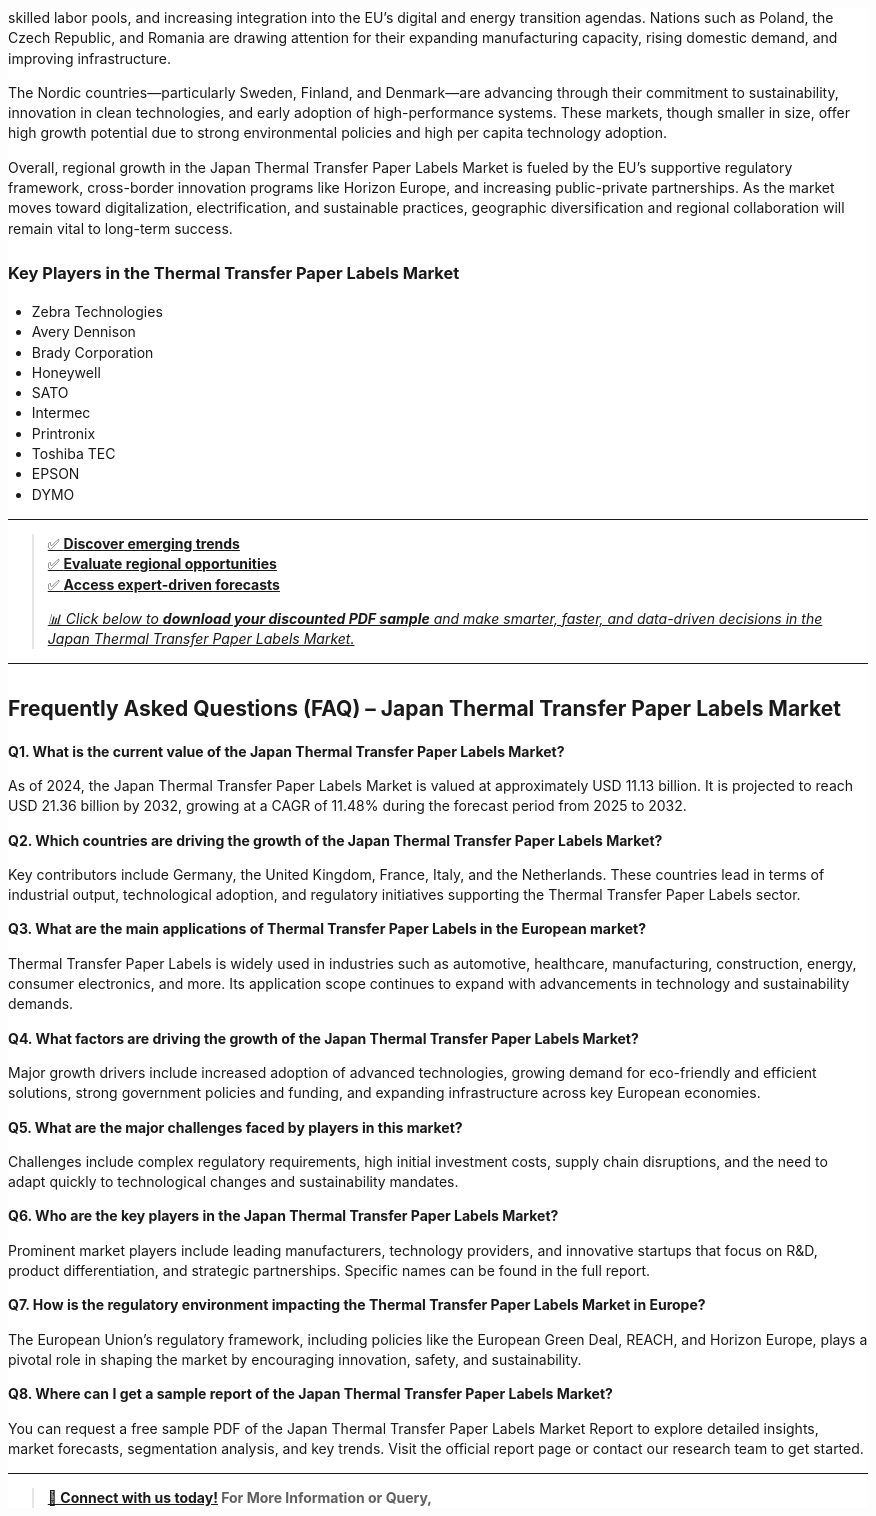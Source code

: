 skilled labor pools, and increasing integration into the EU&rsquo;s digital and energy transition agendas. Nations such as Poland, the Czech Republic, and Romania are drawing attention for their expanding manufacturing capacity, rising domestic demand, and improving infrastructure.</p><p>The Nordic countries&mdash;particularly Sweden, Finland, and Denmark&mdash;are advancing through their commitment to sustainability, innovation in clean technologies, and early adoption of high-performance systems. These markets, though smaller in size, offer high growth potential due to strong environmental policies and high per capita technology adoption.</p><p>Overall, regional growth in the Japan Thermal Transfer Paper Labels Market is fueled by the EU&rsquo;s supportive regulatory framework, cross-border innovation programs like Horizon Europe, and increasing public-private partnerships. As the market moves toward digitalization, electrification, and sustainable practices, geographic diversification and regional collaboration will remain vital to long-term success.</p><p><h3>Key Players in the Thermal Transfer Paper Labels Market </h3><ul><li>Zebra Technologies</li><li> Avery Dennison</li><li> Brady Corporation</li><li> Honeywell</li><li> SATO</li><li> Intermec</li><li> Printronix</li><li> Toshiba TEC</li><li> EPSON</li><li> DYMO</li></ul></p><hr /><blockquote><p><a href="https://www.marketresearchintellect.com/ask-for-discount/?rid=175124&amp;amp;utm_source=Github-JP&amp;amp;utm_medium=019">✅ <strong data-start="617" data-end="645">Discover emerging trends</strong></a><br data-start="645" data-end="648" /><a href="https://www.marketresearchintellect.com/ask-for-discount/?rid=175124&amp;amp;utm_source=Github-JP&amp;amp;utm_medium=019"> ✅ <strong data-start="650" data-end="685">Evaluate regional opportunities</strong></a><br data-start="685" data-end="688" /><a href="https://www.marketresearchintellect.com/ask-for-discount/?rid=175124&amp;amp;utm_source=Github-JP&amp;amp;utm_medium=019"> ✅ <strong data-start="690" data-end="724">Access expert-driven forecasts</strong></a></p><p class="" data-start="728" data-end="864"><em><a href="https://www.marketresearchintellect.com/ask-for-discount/?rid=175124&amp;amp;utm_source=Github-JP&amp;amp;utm_medium=019">📊 Click below to <strong data-start="746" data-end="785">download your discounted PDF sample</strong> and make smarter, faster, and data-driven decisions in the Japan Thermal Transfer Paper Labels Market.</a></em></p></blockquote><hr /><h2>Frequently Asked Questions (FAQ) &ndash; Japan Thermal Transfer Paper Labels Market</h2><p><strong>Q1. What is the current value of the Japan Thermal Transfer Paper Labels Market?</strong></p><p>As of 2024, the Japan Thermal Transfer Paper Labels Market is valued at approximately USD 11.13 billion. It is projected to reach USD 21.36 billion by 2032, growing at a CAGR of 11.48% during the forecast period from 2025 to 2032.</p><p><strong>Q2. Which countries are driving the growth of the Japan Thermal Transfer Paper Labels Market?</strong></p><p>Key contributors include Germany, the United Kingdom, France, Italy, and the Netherlands. These countries lead in terms of industrial output, technological adoption, and regulatory initiatives supporting the Thermal Transfer Paper Labels sector.</p><p><strong>Q3. What are the main applications of Thermal Transfer Paper Labels in the European market?</strong></p><p>Thermal Transfer Paper Labels is widely used in industries such as automotive, healthcare, manufacturing, construction, energy, consumer electronics, and more. Its application scope continues to expand with advancements in technology and sustainability demands.</p><p><strong>Q4. What factors are driving the growth of the Japan Thermal Transfer Paper Labels Market?</strong></p><p>Major growth drivers include increased adoption of advanced technologies, growing demand for eco-friendly and efficient solutions, strong government policies and funding, and expanding infrastructure across key European economies.</p><p><strong>Q5. What are the major challenges faced by players in this market?</strong></p><p>Challenges include complex regulatory requirements, high initial investment costs, supply chain disruptions, and the need to adapt quickly to technological changes and sustainability mandates.</p><p><strong>Q6. Who are the key players in the Japan Thermal Transfer Paper Labels Market?</strong></p><p>Prominent market players include leading manufacturers, technology providers, and innovative startups that focus on R&amp;D, product differentiation, and strategic partnerships. Specific names can be found in the full report.</p><p><strong>Q7. How is the regulatory environment impacting the Thermal Transfer Paper Labels Market in Europe?</strong></p><p>The European Union&rsquo;s regulatory framework, including policies like the European Green Deal, REACH, and Horizon Europe, plays a pivotal role in shaping the market by encouraging innovation, safety, and sustainability.</p><p><strong>Q8. Where can I get a sample report of the Japan Thermal Transfer Paper Labels Market?</strong></p><p>You can request a free sample PDF of the Japan Thermal Transfer Paper Labels Market Report to explore detailed insights, market forecasts, segmentation analysis, and key trends. Visit the official report page or contact our research team to get started.</p><hr /><blockquote><p><span class="font-[700]"><strong><a href="https://www.marketresearchintellect.com/product/global-thermal-transfer-paper-labels-market-size-forecast/?utm_source=Linkedin&utm_medium=019">📩 Connect with us today!</a> For More Information or Query,